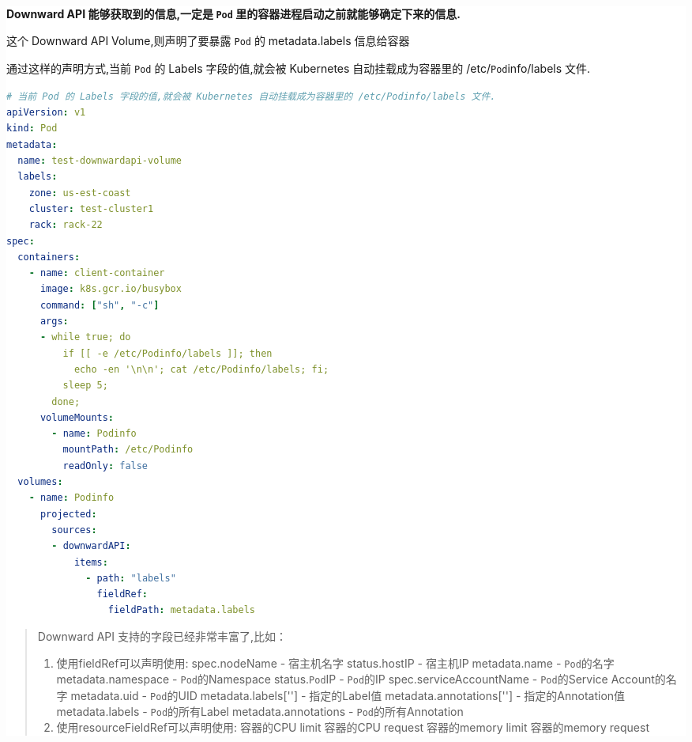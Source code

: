 **Downward API 能够获取到的信息,一定是 `Pod` 里的容器进程启动之前就能够确定下来的信息.**

这个 Downward API Volume,则声明了要暴露 `Pod` 的 metadata.labels 信息给容器

通过这样的声明方式,当前 `Pod` 的 Labels 字段的值,就会被 Kubernetes 自动挂载成为容器里的 /etc/`Pod`info/labels 文件.

```yaml
# 当前 Pod 的 Labels 字段的值,就会被 Kubernetes 自动挂载成为容器里的 /etc/Podinfo/labels 文件.
apiVersion: v1
kind: Pod
metadata:
  name: test-downwardapi-volume
  labels:
    zone: us-est-coast
    cluster: test-cluster1
    rack: rack-22
spec:
  containers:
    - name: client-container
      image: k8s.gcr.io/busybox
      command: ["sh", "-c"]
      args:
      - while true; do
          if [[ -e /etc/Podinfo/labels ]]; then
            echo -en '\n\n'; cat /etc/Podinfo/labels; fi;
          sleep 5;
        done;
      volumeMounts:
        - name: Podinfo
          mountPath: /etc/Podinfo
          readOnly: false
  volumes:
    - name: Podinfo
      projected:
        sources:
        - downwardAPI:
            items:
              - path: "labels"
                fieldRef:
                  fieldPath: metadata.labels
```

> Downward API 支持的字段已经非常丰富了,比如：
>
> 1. 使用fieldRef可以声明使用:
>     spec.nodeName - 宿主机名字
>     status.hostIP - 宿主机IP
>     metadata.name - `Pod`的名字
>     metadata.namespace - `Pod`的Namespace
>     status.`Pod`IP - `Pod`的IP
>     spec.serviceAccountName - `Pod`的Service Account的名字
>     metadata.uid - `Pod`的UID
>     metadata.labels['<KEY>'] - 指定<KEY>的Label值
>     metadata.annotations['<KEY>'] - 指定<KEY>的Annotation值
>     metadata.labels - `Pod`的所有Label
>     metadata.annotations - `Pod`的所有Annotation
> 2. 使用resourceFieldRef可以声明使用:
>     容器的CPU limit
>     容器的CPU request
>     容器的memory limit
>     容器的memory request
